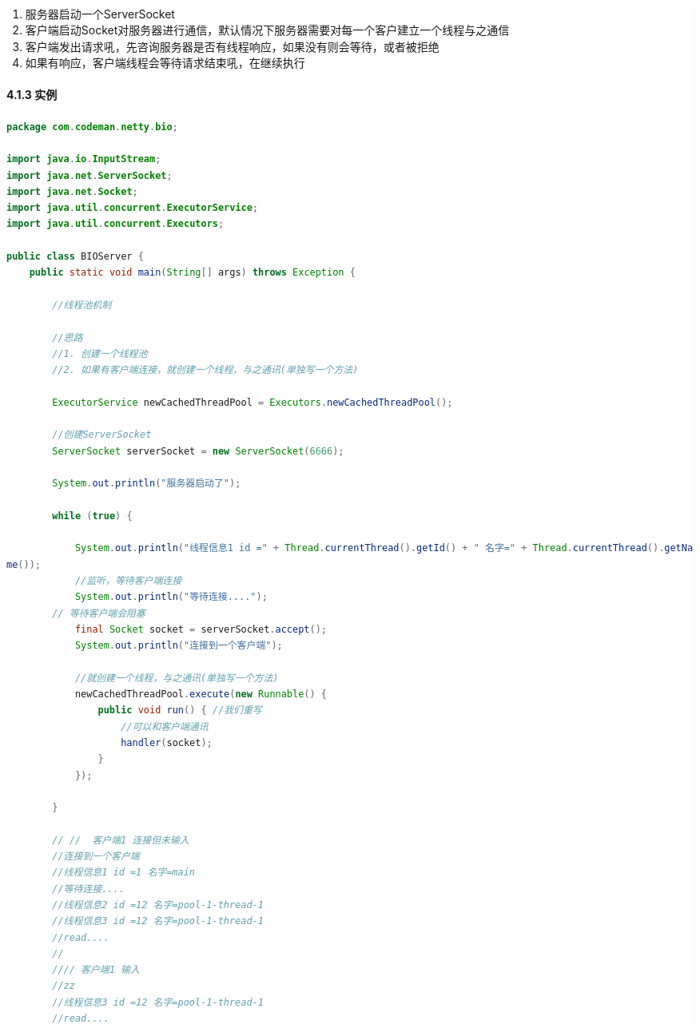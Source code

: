 
1. 服务器启动一个ServerSocket
2. 客户端启动Socket对服务器进行通信，默认情况下服务器需要对每一个客户建立一个线程与之通信
3. 客户端发出请求吼，先咨询服务器是否有线程响应，如果没有则会等待，或者被拒绝
4. 如果有响应，客户端线程会等待请求结束吼，在继续执行

#### 4.1.3 实例

```java
package com.codeman.netty.bio;

import java.io.InputStream;
import java.net.ServerSocket;
import java.net.Socket;
import java.util.concurrent.ExecutorService;
import java.util.concurrent.Executors;

public class BIOServer {
    public static void main(String[] args) throws Exception {

        //线程池机制

        //思路
        //1. 创建一个线程池
        //2. 如果有客户端连接，就创建一个线程，与之通讯(单独写一个方法)

        ExecutorService newCachedThreadPool = Executors.newCachedThreadPool();

        //创建ServerSocket
        ServerSocket serverSocket = new ServerSocket(6666);

        System.out.println("服务器启动了");

        while (true) {

            System.out.println("线程信息1 id =" + Thread.currentThread().getId() + " 名字=" + Thread.currentThread().getName());
            //监听，等待客户端连接
            System.out.println("等待连接....");
	    // 等待客户端会阻塞
            final Socket socket = serverSocket.accept();
            System.out.println("连接到一个客户端");

            //就创建一个线程，与之通讯(单独写一个方法)
            newCachedThreadPool.execute(new Runnable() {
                public void run() { //我们重写
                    //可以和客户端通讯
                    handler(socket);
                }
            });

        }
  
        // //  客户端1 连接但未输入
        //连接到一个客户端
        //线程信息1 id =1 名字=main
        //等待连接....
        //线程信息2 id =12 名字=pool-1-thread-1
        //线程信息3 id =12 名字=pool-1-thread-1
        //read....
        //
        //// 客户端1 输入
        //zz
        //线程信息3 id =12 名字=pool-1-thread-1
        //read....
```